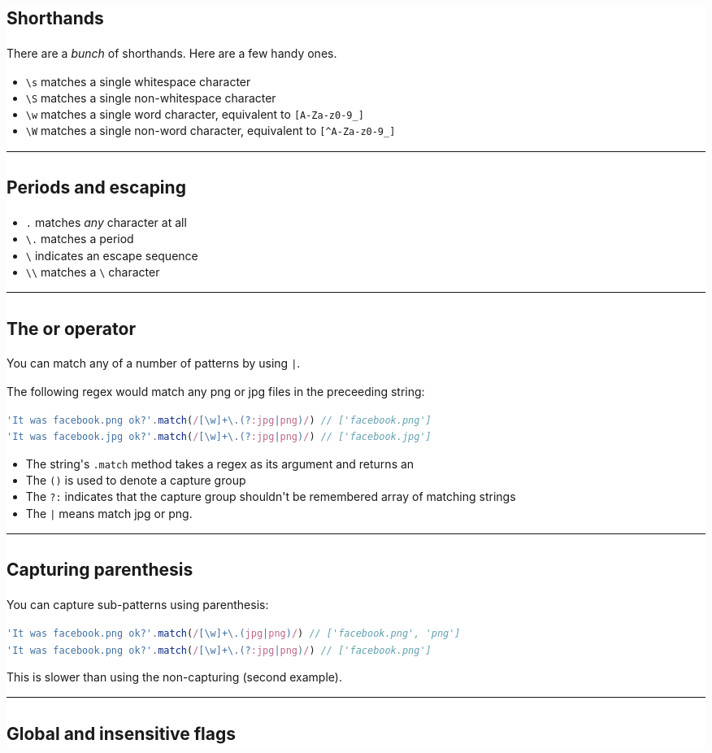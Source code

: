 
## Shorthands

There are a *bunch* of shorthands. Here are a few handy ones.

- `\s` matches a single whitespace character
- `\S` matches a single non-whitespace character
- `\w` matches a single word character, equivalent to `[A-Za-z0-9_]`
- `\W` matches a single non-word character, equivalent to `[^A-Za-z0-9_]`

---

## Periods and escaping

- `.` matches *any* character at all
- `\.` matches a period
- `\` indicates an escape sequence
- `\\` matches a `\` character

---

## The or operator

You can match any of a number of patterns by using `|`.

The following regex would match any png or jpg files in the preceeding string:

```javascript
'It was facebook.png ok?'.match(/[\w]+\.(?:jpg|png)/) // ['facebook.png']
'It was facebook.jpg ok?'.match(/[\w]+\.(?:jpg|png)/) // ['facebook.jpg']
```

- The string's `.match` method takes a regex as its argument and returns an
- The `()` is used to denote a capture group
- The `?:` indicates that the capture group shouldn't be remembered
array of matching strings
- The `|` means match jpg or png.

---

## Capturing parenthesis

You can capture sub-patterns using parenthesis:

```javascript
'It was facebook.png ok?'.match(/[\w]+\.(jpg|png)/) // ['facebook.png', 'png']
'It was facebook.png ok?'.match(/[\w]+\.(?:jpg|png)/) // ['facebook.png']
```

This is slower than using the non-capturing (second example).

---

## Global and insensitive flags

